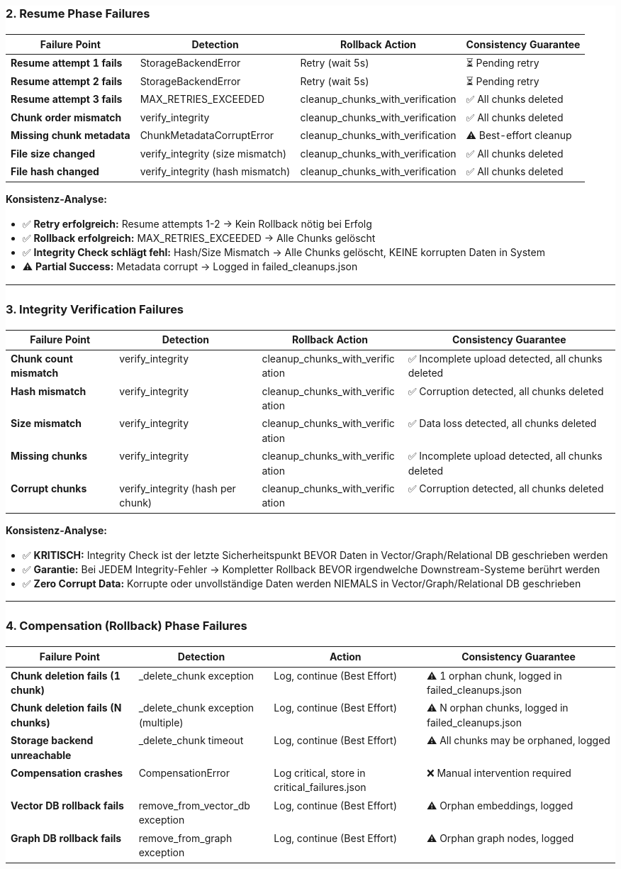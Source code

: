 
### 2. Resume Phase Failures

| Failure Point | Detection | Rollback Action | Consistency Guarantee |
|--------------|-----------|-----------------|----------------------|
| **Resume attempt 1 fails** | StorageBackendError | Retry (wait 5s) | ⏳ Pending retry |
| **Resume attempt 2 fails** | StorageBackendError | Retry (wait 5s) | ⏳ Pending retry |
| **Resume attempt 3 fails** | MAX_RETRIES_EXCEEDED | cleanup_chunks_with_verification | ✅ All chunks deleted |
| **Chunk order mismatch** | verify_integrity | cleanup_chunks_with_verification | ✅ All chunks deleted |
| **Missing chunk metadata** | ChunkMetadataCorruptError | cleanup_chunks_with_verification | ⚠️ Best-effort cleanup |
| **File size changed** | verify_integrity (size mismatch) | cleanup_chunks_with_verification | ✅ All chunks deleted |
| **File hash changed** | verify_integrity (hash mismatch) | cleanup_chunks_with_verification | ✅ All chunks deleted |

**Konsistenz-Analyse:**
- ✅ **Retry erfolgreich:** Resume attempts 1-2 → Kein Rollback nötig bei Erfolg
- ✅ **Rollback erfolgreich:** MAX_RETRIES_EXCEEDED → Alle Chunks gelöscht
- ✅ **Integrity Check schlägt fehl:** Hash/Size Mismatch → Alle Chunks gelöscht, KEINE korrupten Daten in System
- ⚠️ **Partial Success:** Metadata corrupt → Logged in failed_cleanups.json

---

### 3. Integrity Verification Failures

| Failure Point | Detection | Rollback Action | Consistency Guarantee |
|--------------|-----------|-----------------|----------------------|
| **Chunk count mismatch** | verify_integrity | cleanup_chunks_with_verification | ✅ Incomplete upload detected, all chunks deleted |
| **Hash mismatch** | verify_integrity | cleanup_chunks_with_verification | ✅ Corruption detected, all chunks deleted |
| **Size mismatch** | verify_integrity | cleanup_chunks_with_verification | ✅ Data loss detected, all chunks deleted |
| **Missing chunks** | verify_integrity | cleanup_chunks_with_verification | ✅ Incomplete upload detected, all chunks deleted |
| **Corrupt chunks** | verify_integrity (hash per chunk) | cleanup_chunks_with_verification | ✅ Corruption detected, all chunks deleted |

**Konsistenz-Analyse:**
- ✅ **KRITISCH:** Integrity Check ist der letzte Sicherheitspunkt BEVOR Daten in Vector/Graph/Relational DB geschrieben werden
- ✅ **Garantie:** Bei JEDEM Integrity-Fehler → Kompletter Rollback BEVOR irgendwelche Downstream-Systeme berührt werden
- ✅ **Zero Corrupt Data:** Korrupte oder unvollständige Daten werden NIEMALS in Vector/Graph/Relational DB geschrieben

---

### 4. Compensation (Rollback) Phase Failures

| Failure Point | Detection | Action | Consistency Guarantee |
|--------------|-----------|---------|----------------------|
| **Chunk deletion fails (1 chunk)** | _delete_chunk exception | Log, continue (Best Effort) | ⚠️ 1 orphan chunk, logged in failed_cleanups.json |
| **Chunk deletion fails (N chunks)** | _delete_chunk exception (multiple) | Log, continue (Best Effort) | ⚠️ N orphan chunks, logged in failed_cleanups.json |
| **Storage backend unreachable** | _delete_chunk timeout | Log, continue (Best Effort) | ⚠️ All chunks may be orphaned, logged |
| **Compensation crashes** | CompensationError | Log critical, store in critical_failures.json | ❌ Manual intervention required |
| **Vector DB rollback fails** | remove_from_vector_db exception | Log, continue (Best Effort) | ⚠️ Orphan embeddings, logged |
| **Graph DB rollback fails** | remove_from_graph exception | Log, continue (Best Effort) | ⚠️ Orphan graph nodes, logged |